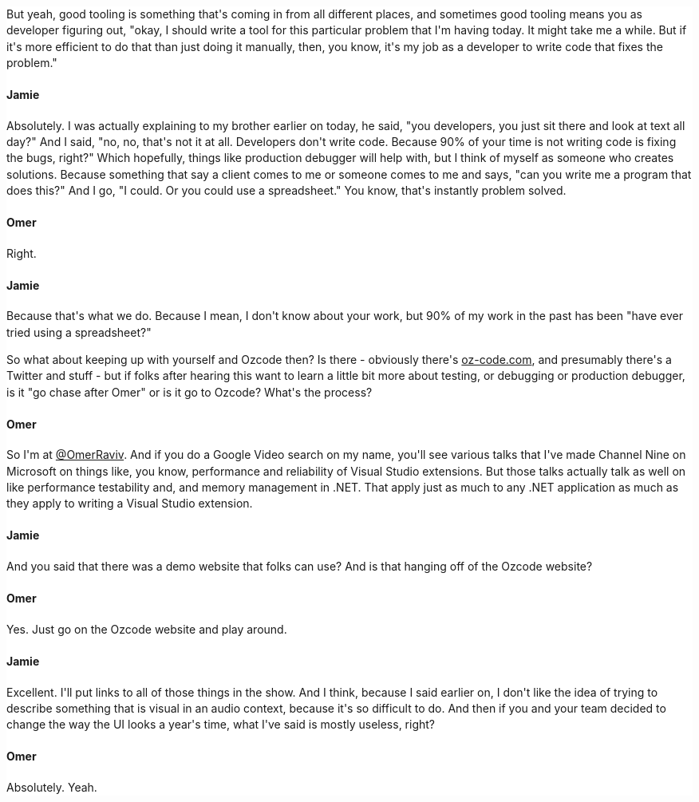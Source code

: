 But yeah, good tooling is something that's coming in from all different places, and sometimes good tooling means you as developer figuring out, "okay, I should write a tool for this particular problem that I'm having today. It might take me a while. But if it's more efficient to do that than just doing it manually, then, you know, it's my job as a developer to write code that fixes the problem."

#### Jamie

Absolutely. I was actually explaining to my brother earlier on today, he said, "you developers, you just sit there and look at text all day?" And I said, "no, no, that's not it at all. Developers don't write code. Because 90% of your time is not writing code is fixing the bugs, right?" Which hopefully, things like production debugger will help with, but I think of myself as someone who creates solutions. Because something that say a client comes to me or someone comes to me and says, "can you write me a program that does this?" And I go, "I could. Or you could use a spreadsheet." You know, that's instantly problem solved.

#### Omer

Right.

#### Jamie

Because that's what we do. Because I mean, I don't know about your work, but 90% of my work in the past has been "have ever tried using a spreadsheet?"

So what about keeping up with yourself and Ozcode then? Is there - obviously there's [oz-code.com](https://oz-code.com/), and presumably there's a Twitter and stuff - but if folks after hearing this want to learn a little bit more about testing, or debugging or production debugger, is it "go chase after Omer" or is it go to Ozcode? What's the process?

#### Omer

So I'm at [@OmerRaviv](https://twitter.com/omerraviv/). And if you do a Google Video search on my name, you'll see various talks that I've made Channel Nine on Microsoft on things like, you know, performance and reliability of Visual Studio extensions. But those talks actually talk as well on like performance testability and, and memory management in .NET. That apply just as much to any .NET application as much as they apply to writing a Visual Studio extension.

#### Jamie

And you said that there was a demo website that folks can use? And is that hanging off of the Ozcode website?

#### Omer

Yes. Just go on the Ozcode website and play around.

#### Jamie

Excellent. I'll put links to all of those things in the show. And I think, because I said earlier on, I don't like the idea of trying to describe something that is visual in an audio context, because it's so difficult to do. And then if you and your team decided to change the way the UI looks a year's time, what I've said is mostly useless, right?

#### Omer

Absolutely. Yeah.
